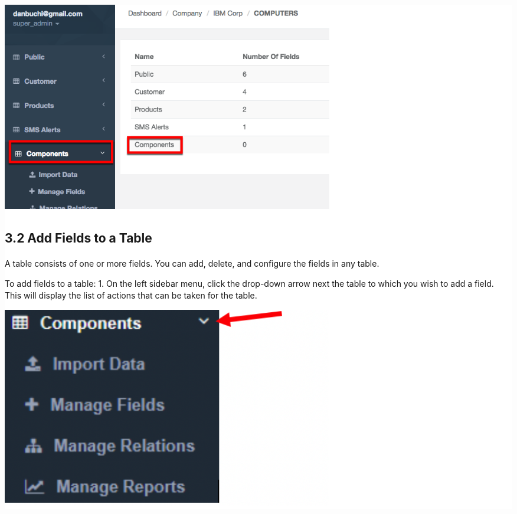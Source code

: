 <a href="https://github.com/dilip-987/admin-guide/blob/aef2ab45878184016f100657b67e1166edcec205/3.1(4).png?raw=true"><img src="https://github.com/dilip-987/admin-guide/blob/aef2ab45878184016f100657b67e1166edcec205/3.1(4).png?raw=true" width="550" alt="n8n.io - Screenshot"></a>


## 3.2 Add Fields to a Table

A table consists of one or more fields. You can add, delete, and configure the fields in any table. 

To add fields to a table:
    1. On the left sidebar menu, click the drop-down arrow next the table to which you wish to add a field. This will display the list of actions that can be taken for the table.


<a href="https://github.com/dilip-987/admin-guide/blob/a0bf27a9f3e93b13f1c71ff98f6b8d5fde9c843a/3.2.png?raw=true"><img src="https://github.com/dilip-987/admin-guide/blob/a0bf27a9f3e93b13f1c71ff98f6b8d5fde9c843a/3.2.png?raw=true" width="550" alt="n8n.io - Screenshot"></a>
